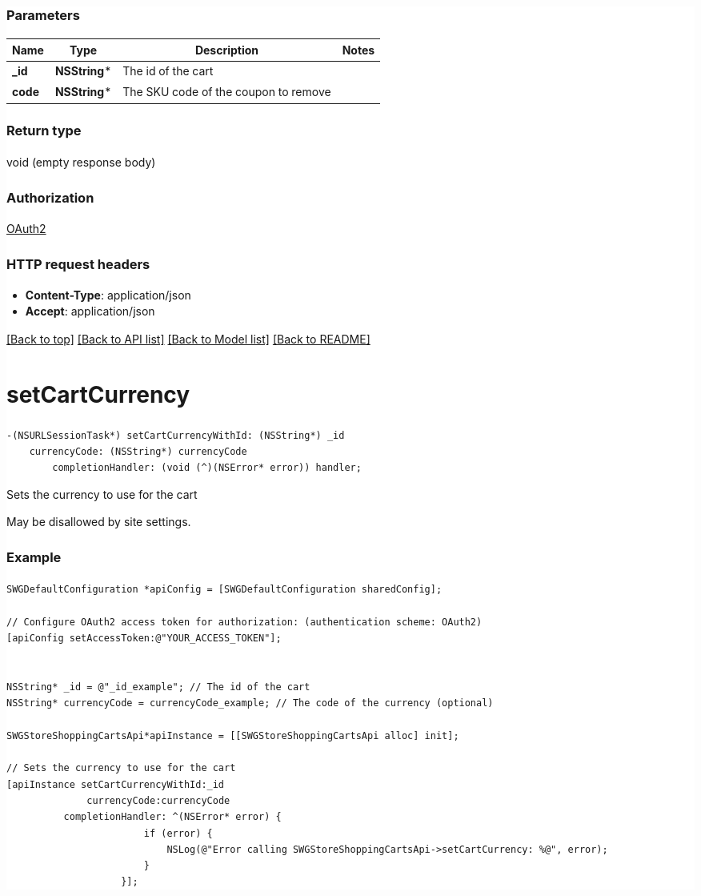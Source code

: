 ### Parameters

Name | Type | Description  | Notes
------------- | ------------- | ------------- | -------------
 **_id** | **NSString***| The id of the cart | 
 **code** | **NSString***| The SKU code of the coupon to remove | 

### Return type

void (empty response body)

### Authorization

[OAuth2](../README.md#OAuth2)

### HTTP request headers

 - **Content-Type**: application/json
 - **Accept**: application/json

[[Back to top]](#) [[Back to API list]](../README.md#documentation-for-api-endpoints) [[Back to Model list]](../README.md#documentation-for-models) [[Back to README]](../README.md)

# **setCartCurrency**
```objc
-(NSURLSessionTask*) setCartCurrencyWithId: (NSString*) _id
    currencyCode: (NSString*) currencyCode
        completionHandler: (void (^)(NSError* error)) handler;
```

Sets the currency to use for the cart

May be disallowed by site settings.

### Example 
```objc
SWGDefaultConfiguration *apiConfig = [SWGDefaultConfiguration sharedConfig];

// Configure OAuth2 access token for authorization: (authentication scheme: OAuth2)
[apiConfig setAccessToken:@"YOUR_ACCESS_TOKEN"];


NSString* _id = @"_id_example"; // The id of the cart
NSString* currencyCode = currencyCode_example; // The code of the currency (optional)

SWGStoreShoppingCartsApi*apiInstance = [[SWGStoreShoppingCartsApi alloc] init];

// Sets the currency to use for the cart
[apiInstance setCartCurrencyWithId:_id
              currencyCode:currencyCode
          completionHandler: ^(NSError* error) {
                        if (error) {
                            NSLog(@"Error calling SWGStoreShoppingCartsApi->setCartCurrency: %@", error);
                        }
                    }];
```
